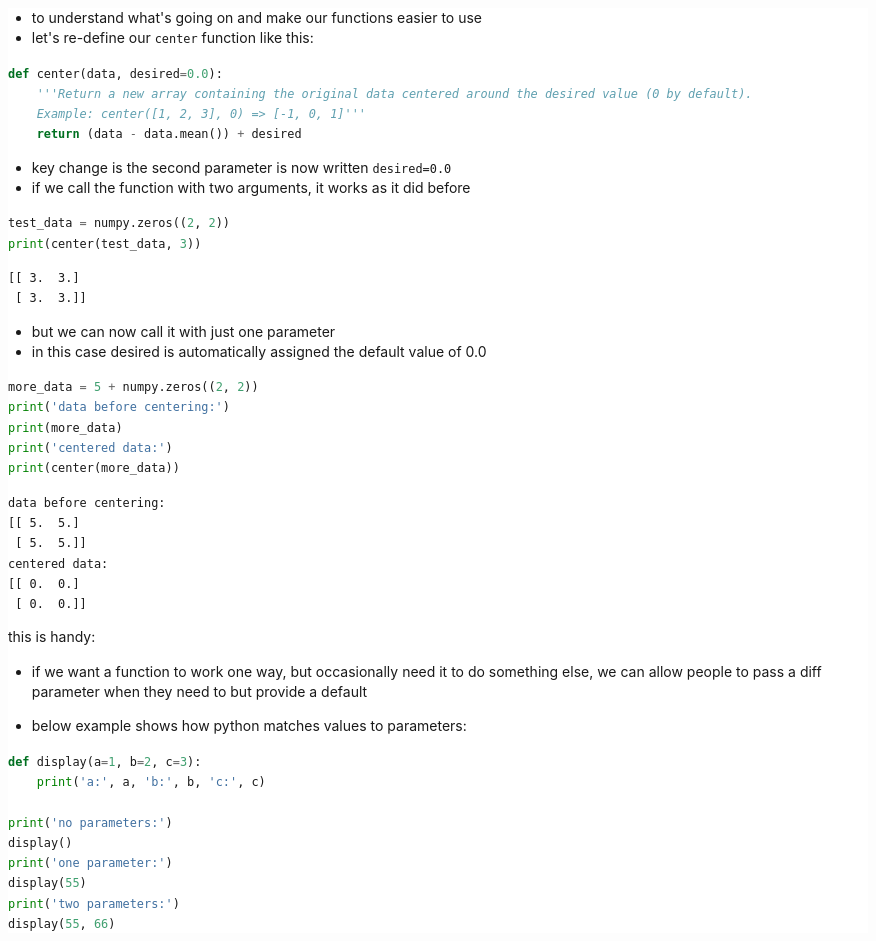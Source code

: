 * to understand what's going on and make our functions easier to use
* let's re-define our `center` function like this:


```python
def center(data, desired=0.0):
    '''Return a new array containing the original data centered around the desired value (0 by default).
    Example: center([1, 2, 3], 0) => [-1, 0, 1]'''
    return (data - data.mean()) + desired
```

* key change is the second parameter is now written `desired=0.0`
* if we call the function with two arguments, it works as it did before


```python
test_data = numpy.zeros((2, 2))
print(center(test_data, 3))
```

    [[ 3.  3.]
     [ 3.  3.]]


* but we can now call it with just one parameter
* in this case desired is automatically assigned the default value of 0.0


```python
more_data = 5 + numpy.zeros((2, 2))
print('data before centering:')
print(more_data)
print('centered data:')
print(center(more_data))
```

    data before centering:
    [[ 5.  5.]
     [ 5.  5.]]
    centered data:
    [[ 0.  0.]
     [ 0.  0.]]


this is handy: 
* if we want a function to work one way, but occasionally need it to do something else, we can allow people to pass a diff parameter when they need to but provide a default

* below example shows how python matches values to parameters:


```python
def display(a=1, b=2, c=3):
    print('a:', a, 'b:', b, 'c:', c)

print('no parameters:')
display()
print('one parameter:')
display(55)
print('two parameters:')
display(55, 66)
```
